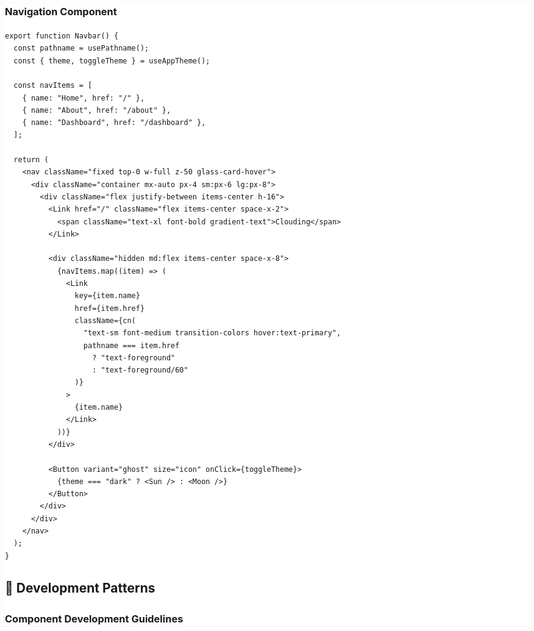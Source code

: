 ### Navigation Component

```tsx
export function Navbar() {
  const pathname = usePathname();
  const { theme, toggleTheme } = useAppTheme();

  const navItems = [
    { name: "Home", href: "/" },
    { name: "About", href: "/about" },
    { name: "Dashboard", href: "/dashboard" },
  ];

  return (
    <nav className="fixed top-0 w-full z-50 glass-card-hover">
      <div className="container mx-auto px-4 sm:px-6 lg:px-8">
        <div className="flex justify-between items-center h-16">
          <Link href="/" className="flex items-center space-x-2">
            <span className="text-xl font-bold gradient-text">Clouding</span>
          </Link>

          <div className="hidden md:flex items-center space-x-8">
            {navItems.map((item) => (
              <Link
                key={item.name}
                href={item.href}
                className={cn(
                  "text-sm font-medium transition-colors hover:text-primary",
                  pathname === item.href
                    ? "text-foreground"
                    : "text-foreground/60"
                )}
              >
                {item.name}
              </Link>
            ))}
          </div>

          <Button variant="ghost" size="icon" onClick={toggleTheme}>
            {theme === "dark" ? <Sun /> : <Moon />}
          </Button>
        </div>
      </div>
    </nav>
  );
}
```

## 🧪 Development Patterns

### Component Development Guidelines
